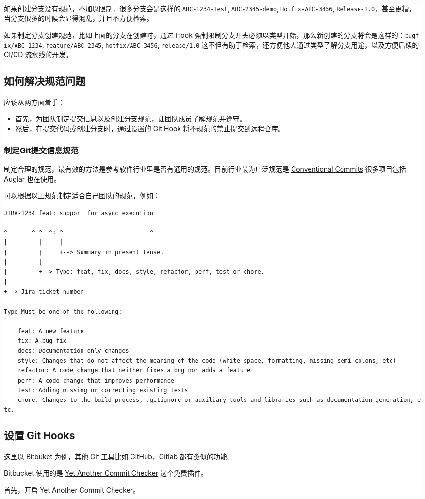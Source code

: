 如果创建分支没有规范，不加以限制，很多分支会是这样的 `ABC-1234-Test`, `ABC-2345-demo`, `Hotfix-ABC-3456`, `Release-1.0`，甚至更糟。当分支很多的时候会显得混乱，并且不方便检索。

如果制定分支创建规范，比如上面的分支在创建时，通过 Hook 强制限制分支开头必须以类型开始，那么新创建的分支将会是这样的：`bugfix/ABC-1234`, `feature/ABC-2345`, `hotfix/ABC-3456`, `release/1.0` 这不但有助于检索，还方便他人通过类型了解分支用途，以及方便后续的 CI/CD 流水线的开发。

## 如何解决规范问题

应该从两方面着手：

* 首先，为团队制定提交信息以及创建分支规范，让团队成员了解规范并遵守。
* 然后，在提交代码或创建分支时，通过设置的 Git Hook 将不规范的禁止提交到远程仓库。

### 制定Git提交信息规范

制定合理的规范，最有效的方法是参考软件行业里是否有通用的规范。目前行业最为广泛规范是 [Conventional Commits](https://www.conventionalcommits.org/en/v1.0.0/) 很多项目包括 Auglar 也在使用。

可以根据以上规范制定适合自己团队的规范，例如：

```text
JIRA-1234 feat: support for async execution

^-------^ ^--^: ^-------------------------^
|         |     |
|         |     +--> Summary in present tense.
|         |
|         +--> Type: feat, fix, docs, style, refactor, perf, test or chore.
|
+--> Jira ticket number

Type Must be one of the following:

    feat: A new feature
    fix: A bug fix
    docs: Documentation only changes
    style: Changes that do not affect the meaning of the code (white-space, formatting, missing semi-colons, etc)
    refactor: A code change that neither fixes a bug nor adds a feature
    perf: A code change that improves performance
    test: Adding missing or correcting existing tests
    chore: Changes to the build process, .gitignore or auxiliary tools and libraries such as documentation generation, etc.
```

## 设置 Git Hooks

这里以 Bitbuket 为例，其他 Git 工具比如 GitHub，Gitlab 都有类似的功能。

Bitbucket 使用的是 [Yet Another Commit Checker](https://mohamicorp.atlassian.net/wiki/spaces/DOC/pages/1442119700/Yet+Another+Commit+Checker+YACC+for+Bitbucket) 这个免费插件。

首先，开启 Yet Another Commit Checker。
